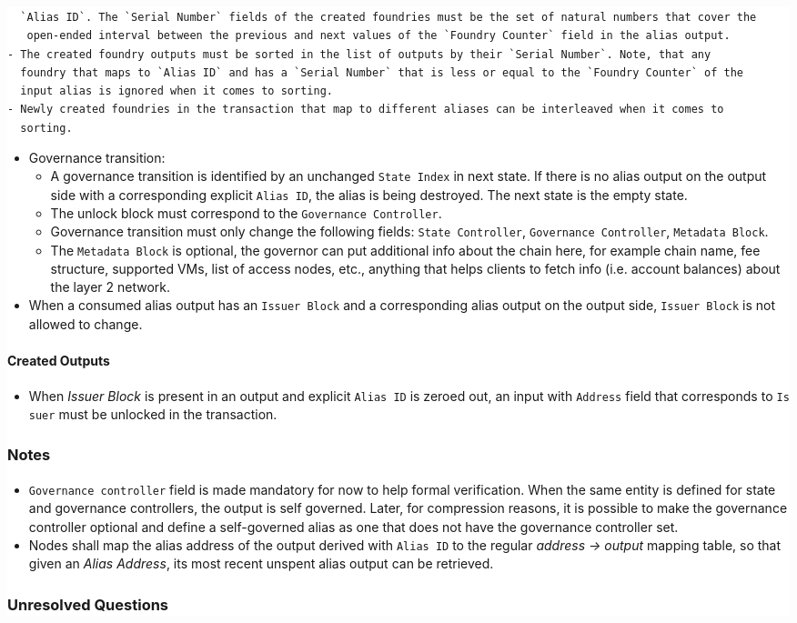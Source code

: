       `Alias ID`. The `Serial Number` fields of the created foundries must be the set of natural numbers that cover the
       open-ended interval between the previous and next values of the `Foundry Counter` field in the alias output.
    - The created foundry outputs must be sorted in the list of outputs by their `Serial Number`. Note, that any
      foundry that maps to `Alias ID` and has a `Serial Number` that is less or equal to the `Foundry Counter` of the
      input alias is ignored when it comes to sorting.
    - Newly created foundries in the transaction that map to different aliases can be interleaved when it comes to
      sorting.
- Governance transition:
    - A governance transition is identified by an unchanged `State Index` in next state. If there is no alias output on
      the output side with a corresponding explicit `Alias ID`, the alias is being destroyed. The next state is the
      empty state.
    - The unlock block must correspond to the `Governance Controller`.
    - Governance transition must only change the following fields: `State Controller`, `Governance Controller`,
      `Metadata Block`.
    - The `Metadata Block` is optional, the governor can put additional info about the chain here, for example chain
      name, fee structure, supported VMs, list of access nodes, etc., anything that helps clients to fetch info (i.e.
      account balances) about the layer 2 network.
- When a consumed alias output has an `Issuer Block` and a corresponding alias output on the output side,
  `Issuer Block` is not allowed to change.

#### Created Outputs

- When <i>Issuer Block</i> is present in an output and explicit `Alias ID` is zeroed out, an input with `Address` field
  that corresponds to `Issuer` must be unlocked in the transaction.

### Notes
- `Governance controller` field is made mandatory for now to help formal verification. When the same entity is defined
  for state and governance controllers, the output is self governed. Later, for compression reasons, it is possible to
  make the governance controller optional and define a self-governed alias as one that does not have the governance
  controller set.
- Nodes shall map the alias address of the output derived with `Alias ID` to the regular <i>address -> output</i>
  mapping table, so that given an <i>Alias Address</i>, its most recent unspent alias output can be retrieved.

### Unresolved Questions
